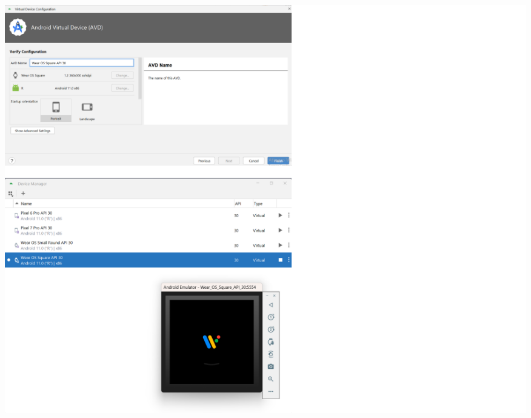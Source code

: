 <img src="images/selecionar.wear.os3.png" alt="" style="width: 55%; display: block;"/>
 <BR>
 <img src="images/selecionar.wear.os final.png" alt="" style="width: 55%; display: block;"/>